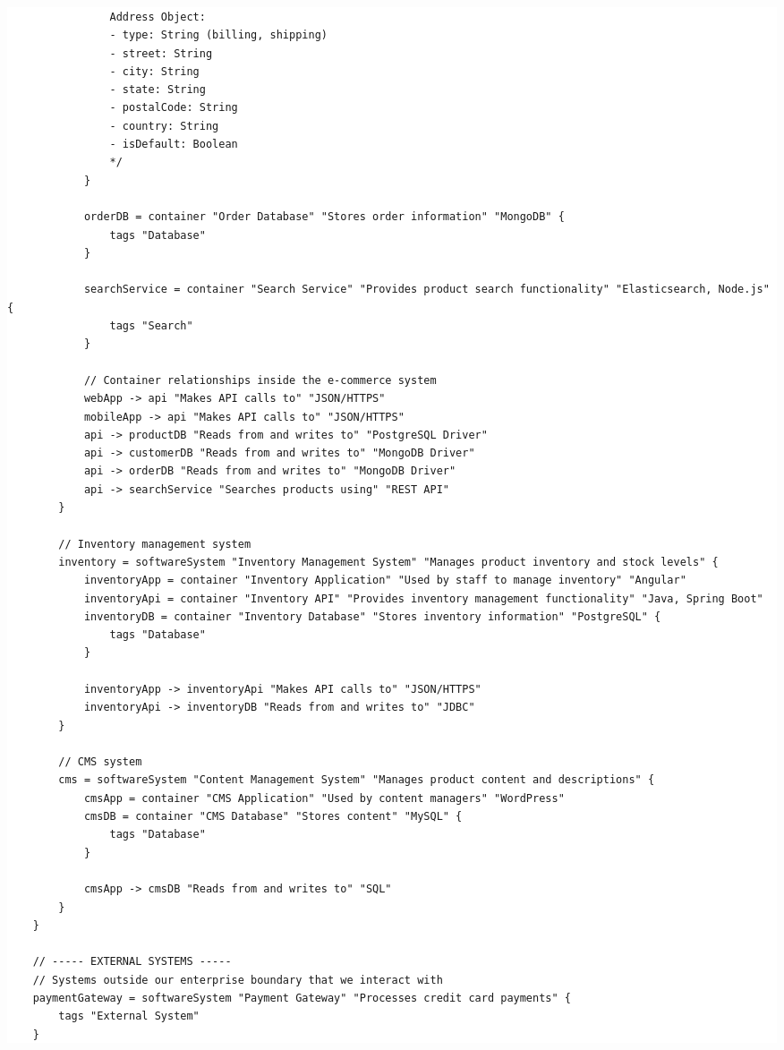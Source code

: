                     Address Object:
                    - type: String (billing, shipping)
                    - street: String
                    - city: String
                    - state: String
                    - postalCode: String
                    - country: String
                    - isDefault: Boolean
                    */
                }
                
                orderDB = container "Order Database" "Stores order information" "MongoDB" {
                    tags "Database"
                }
                
                searchService = container "Search Service" "Provides product search functionality" "Elasticsearch, Node.js" {
                    tags "Search"
                }
                
                // Container relationships inside the e-commerce system
                webApp -> api "Makes API calls to" "JSON/HTTPS"
                mobileApp -> api "Makes API calls to" "JSON/HTTPS"
                api -> productDB "Reads from and writes to" "PostgreSQL Driver"
                api -> customerDB "Reads from and writes to" "MongoDB Driver"
                api -> orderDB "Reads from and writes to" "MongoDB Driver"
                api -> searchService "Searches products using" "REST API"
            }
            
            // Inventory management system
            inventory = softwareSystem "Inventory Management System" "Manages product inventory and stock levels" {
                inventoryApp = container "Inventory Application" "Used by staff to manage inventory" "Angular"
                inventoryApi = container "Inventory API" "Provides inventory management functionality" "Java, Spring Boot"
                inventoryDB = container "Inventory Database" "Stores inventory information" "PostgreSQL" {
                    tags "Database"
                }
                
                inventoryApp -> inventoryApi "Makes API calls to" "JSON/HTTPS"
                inventoryApi -> inventoryDB "Reads from and writes to" "JDBC"
            }
            
            // CMS system
            cms = softwareSystem "Content Management System" "Manages product content and descriptions" {
                cmsApp = container "CMS Application" "Used by content managers" "WordPress"
                cmsDB = container "CMS Database" "Stores content" "MySQL" {
                    tags "Database"
                }
                
                cmsApp -> cmsDB "Reads from and writes to" "SQL"
            }
        }

        // ----- EXTERNAL SYSTEMS -----
        // Systems outside our enterprise boundary that we interact with
        paymentGateway = softwareSystem "Payment Gateway" "Processes credit card payments" {
            tags "External System"
        }
        